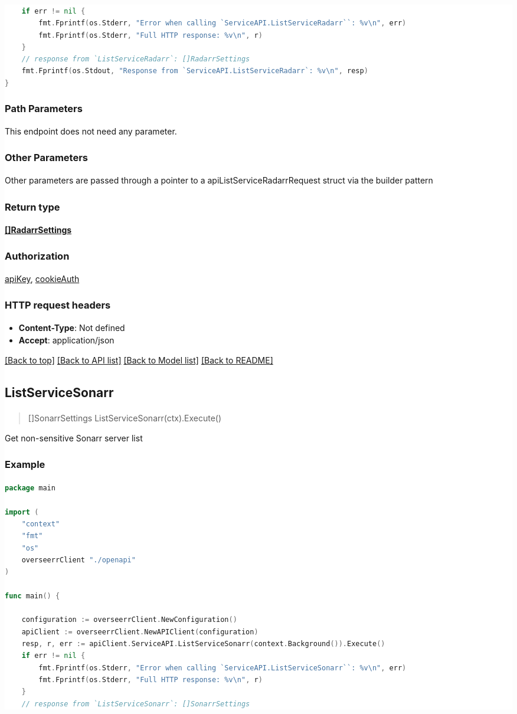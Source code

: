 ```go
    if err != nil {
        fmt.Fprintf(os.Stderr, "Error when calling `ServiceAPI.ListServiceRadarr``: %v\n", err)
        fmt.Fprintf(os.Stderr, "Full HTTP response: %v\n", r)
    }
    // response from `ListServiceRadarr`: []RadarrSettings
    fmt.Fprintf(os.Stdout, "Response from `ServiceAPI.ListServiceRadarr`: %v\n", resp)
}
```

### Path Parameters

This endpoint does not need any parameter.

### Other Parameters

Other parameters are passed through a pointer to a apiListServiceRadarrRequest struct via the builder pattern


### Return type

[**[]RadarrSettings**](RadarrSettings.md)

### Authorization

[apiKey](../README.md#apiKey), [cookieAuth](../README.md#cookieAuth)

### HTTP request headers

- **Content-Type**: Not defined
- **Accept**: application/json

[[Back to top]](#) [[Back to API list]](../README.md#documentation-for-api-endpoints)
[[Back to Model list]](../README.md#documentation-for-models)
[[Back to README]](../README.md)


## ListServiceSonarr

> []SonarrSettings ListServiceSonarr(ctx).Execute()

Get non-sensitive Sonarr server list



### Example

```go
package main

import (
    "context"
    "fmt"
    "os"
    overseerrClient "./openapi"
)

func main() {

    configuration := overseerrClient.NewConfiguration()
    apiClient := overseerrClient.NewAPIClient(configuration)
    resp, r, err := apiClient.ServiceAPI.ListServiceSonarr(context.Background()).Execute()
    if err != nil {
        fmt.Fprintf(os.Stderr, "Error when calling `ServiceAPI.ListServiceSonarr``: %v\n", err)
        fmt.Fprintf(os.Stderr, "Full HTTP response: %v\n", r)
    }
    // response from `ListServiceSonarr`: []SonarrSettings
```